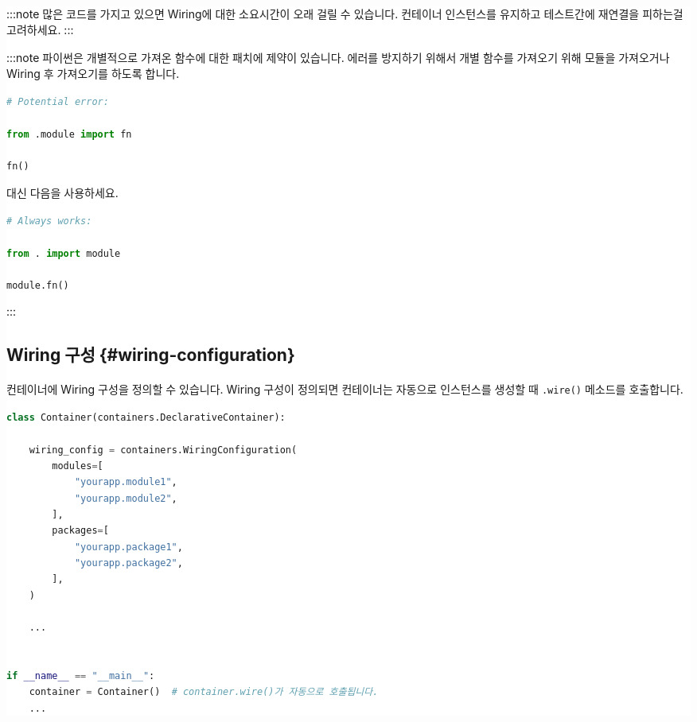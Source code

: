 :::note
많은 코드를 가지고 있으면 Wiring에 대한 소요시간이 오래 걸릴 수 있습니다.
컨테이너 인스턴스를 유지하고 테스트간에 재연결을 피하는걸 고려하세요.
:::

:::note
파이썬은 개별적으로 가져온 함수에 대한 패치에 제약이 있습니다.
에러를 방지하기 위해서 개별 함수를 가져오기 위해 모듈을 가져오거나 Wiring 후 가져오기를 하도록 합니다.

```python
# Potential error:

from .module import fn

fn()
```

대신 다음을 사용하세요.

```python
# Always works:

from . import module

module.fn()
```
:::

## Wiring 구성 {#wiring-configuration}

컨테이너에 Wiring 구성을 정의할 수 있습니다.
Wiring 구성이 정의되면 컨테이너는 자동으로 인스턴스를 생성할 때 `.wire()` 메소드를 호출합니다.

```python
class Container(containers.DeclarativeContainer):

    wiring_config = containers.WiringConfiguration(
        modules=[
            "yourapp.module1",
            "yourapp.module2",
        ],
        packages=[
            "yourapp.package1",
            "yourapp.package2",
        ],
    )

    ...


if __name__ == "__main__":
    container = Container()  # container.wire()가 자동으로 호출됩니다.
    ...
```
